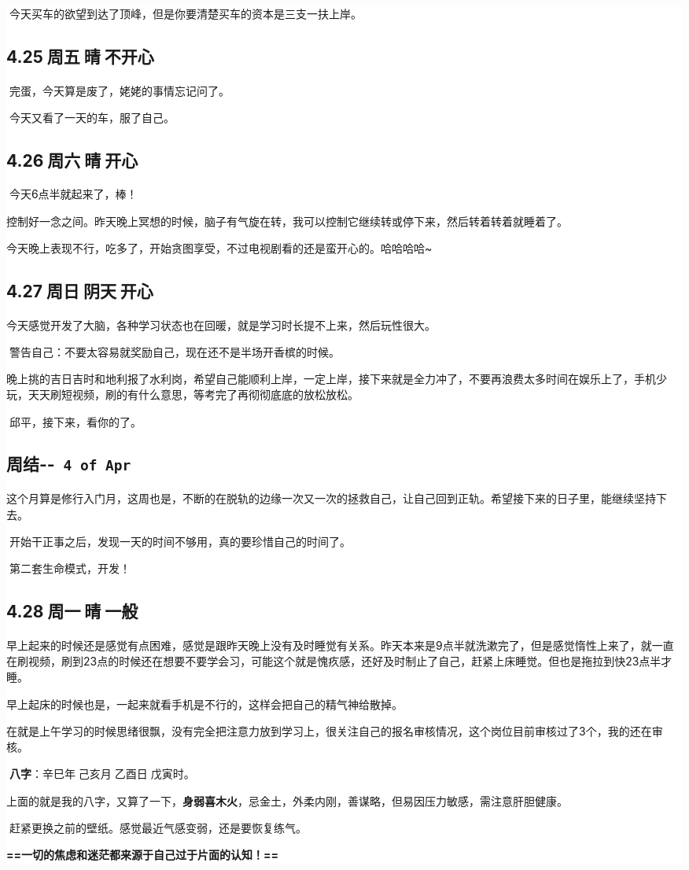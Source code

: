 ​		今天买车的欲望到达了顶峰，但是你要清楚买车的资本是三支一扶上岸。



## 4.25 周五 晴 不开心

​		完蛋，今天算是废了，姥姥的事情忘记问了。

​		今天又看了一天的车，服了自己。



## 4.26 周六 晴 开心

​		今天6点半就起来了，棒！

​		控制好一念之间。昨天晚上冥想的时候，脑子有气旋在转，我可以控制它继续转或停下来，然后转着转着就睡着了。

​		今天晚上表现不行，吃多了，开始贪图享受，不过电视剧看的还是蛮开心的。哈哈哈哈~



## 4.27 周日 阴天 开心

​		今天感觉开发了大脑，各种学习状态也在回暖，就是学习时长提不上来，然后玩性很大。

​		警告自己：不要太容易就奖励自己，现在还不是半场开香槟的时候。

​		晚上挑的吉日吉时和地利报了水利岗，希望自己能顺利上岸，一定上岸，接下来就是全力冲了，不要再浪费太多时间在娱乐上了，手机少玩，天天刷短视频，刷的有什么意思，等考完了再彻彻底底的放松放松。

​		邱平，接下来，看你的了。



## 周结--` 4 of Apr`

​		这个月算是修行入门月，这周也是，不断的在脱轨的边缘一次又一次的拯救自己，让自己回到正轨。希望接下来的日子里，能继续坚持下去。

​		开始干正事之后，发现一天的时间不够用，真的要珍惜自己的时间了。

​		第二套生命模式，开发！



## 4.28 周一 晴 一般

​		早上起来的时候还是感觉有点困难，感觉是跟昨天晚上没有及时睡觉有关系。昨天本来是9点半就洗漱完了，但是感觉惰性上来了，就一直在刷视频，刷到23点的时候还在想要不要学会习，可能这个就是愧疚感，还好及时制止了自己，赶紧上床睡觉。但也是拖拉到快23点半才睡。

​		早上起床的时候也是，一起来就看手机是不行的，这样会把自己的精气神给散掉。

​		在就是上午学习的时候思绪很飘，没有完全把注意力放到学习上，很关注自己的报名审核情况，这个岗位目前审核过了3个，我的还在审核。

​		**八字**：辛巳年 己亥月 乙酉日 戊寅时。

​		上面的就是我的八字，又算了一下，**身弱喜木火**，忌金土，外柔内刚，善谋略，但易因压力敏感，需注意肝胆健康。

​		赶紧更换之前的壁纸。感觉最近气感变弱，还是要恢复练气。

​		**==一切的焦虑和迷茫都来源于自己过于片面的认知！==**
